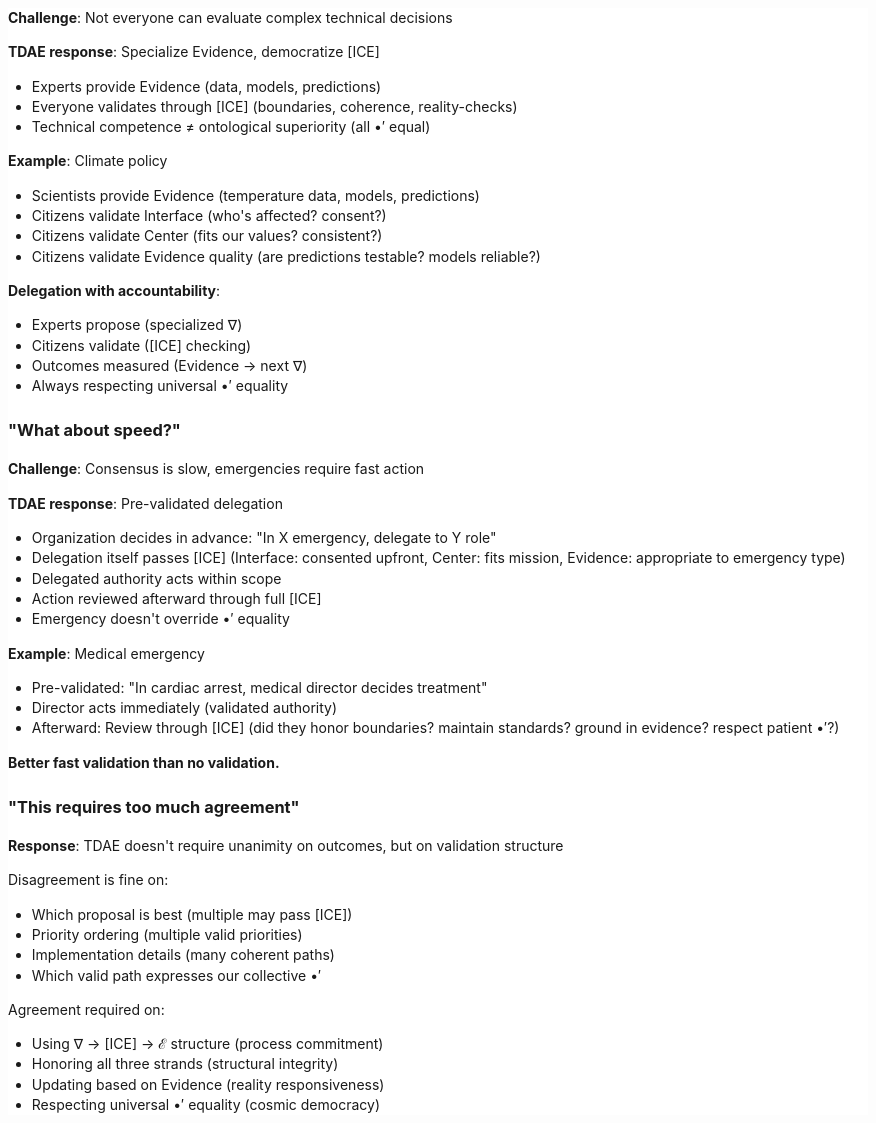 **Challenge**: Not everyone can evaluate complex technical decisions

**TDAE response**: Specialize Evidence, democratize [ICE]

- Experts provide Evidence (data, models, predictions)
- Everyone validates through [ICE] (boundaries, coherence, reality-checks)
- Technical competence ≠ ontological superiority (all •′ equal)

**Example**: Climate policy

- Scientists provide Evidence (temperature data, models, predictions)
- Citizens validate Interface (who's affected? consent?)
- Citizens validate Center (fits our values? consistent?)
- Citizens validate Evidence quality (are predictions testable? models reliable?)

**Delegation with accountability**:

- Experts propose (specialized ∇)
- Citizens validate ([ICE] checking)
- Outcomes measured (Evidence → next ∇)
- Always respecting universal •′ equality

### "What about speed?"

**Challenge**: Consensus is slow, emergencies require fast action

**TDAE response**: Pre-validated delegation

- Organization decides in advance: "In X emergency, delegate to Y role"
- Delegation itself passes [ICE] (Interface: consented upfront, Center: fits mission, Evidence: appropriate to emergency type)
- Delegated authority acts within scope
- Action reviewed afterward through full [ICE]
- Emergency doesn't override •′ equality

**Example**: Medical emergency

- Pre-validated: "In cardiac arrest, medical director decides treatment"
- Director acts immediately (validated authority)
- Afterward: Review through [ICE] (did they honor boundaries? maintain standards? ground in evidence? respect patient •′?)

**Better fast validation than no validation.**

### "This requires too much agreement"

**Response**: TDAE doesn't require unanimity on outcomes, but on validation structure

Disagreement is fine on:

- Which proposal is best (multiple may pass [ICE])
- Priority ordering (multiple valid priorities)
- Implementation details (many coherent paths)
- Which valid path expresses our collective •′

Agreement required on:

- Using ∇ → [ICE] → ℰ structure (process commitment)
- Honoring all three strands (structural integrity)
- Updating based on Evidence (reality responsiveness)
- Respecting universal •′ equality (cosmic democracy)
